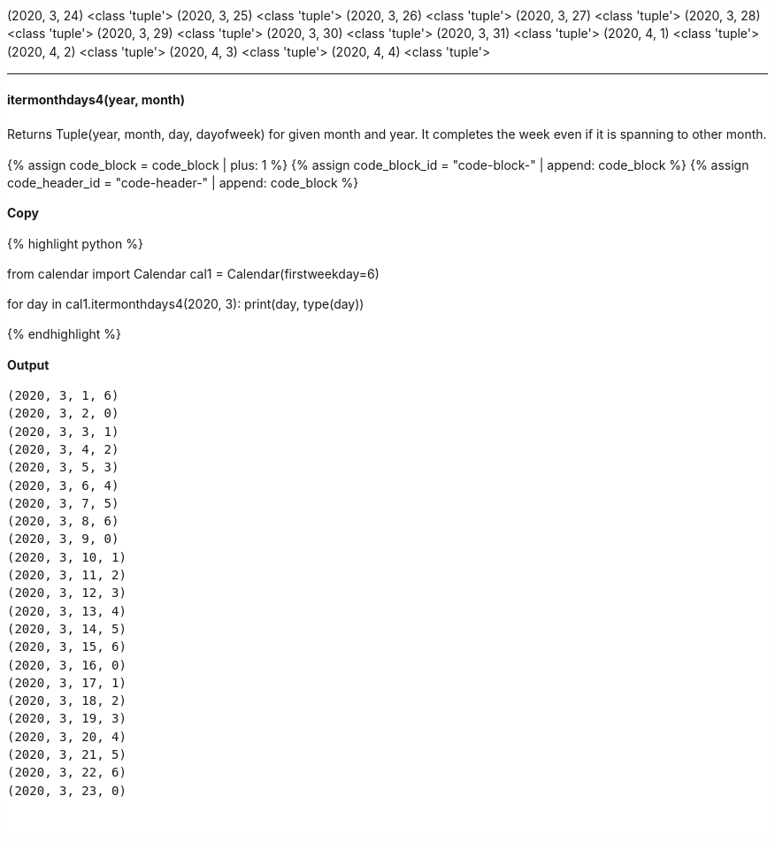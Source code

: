 (2020, 3, 24) <class 'tuple'>
(2020, 3, 25) <class 'tuple'>
(2020, 3, 26) <class 'tuple'>
(2020, 3, 27) <class 'tuple'>
(2020, 3, 28) <class 'tuple'>
(2020, 3, 29) <class 'tuple'>
(2020, 3, 30) <class 'tuple'>
(2020, 3, 31) <class 'tuple'>
(2020, 4, 1) <class 'tuple'>
(2020, 4, 2) <class 'tuple'>
(2020, 4, 3) <class 'tuple'>
(2020, 4, 4) <class 'tuple'>

</pre></div>

<hr/>



#### itermonthdays4(year, month)

<p> Returns Tuple(year, month, day, dayofweek) for given month and year. It completes the week even if it is spanning to other month. </p>


{% assign code_block = code_block | plus: 1 %}
{% assign code_block_id = "code-block-" | append: code_block %}
{% assign code_header_id = "code-header-" | append: code_block %}
<div id="{{ code_block_id }}" class="code-block">
<p id= "{{ code_header_id }}" class="code-header" data-toggle="tooltip" data-original-title="Copy to ClipBoard"><b>Copy</b></p><script type="text/javascript">copyHover("{{ code_block_id }}", "{{ code_header_id }}")</script>
{% highlight python %}

from calendar import Calendar
cal1 = Calendar(firstweekday=6)

for day in cal1.itermonthdays4(2020, 3):
    print(day, type(day))


{% endhighlight %}
</div>

<div class="result"><p class="result-header"><b>Output</b></p>
<pre class="result-content">
(2020, 3, 1, 6) <class 'tuple'>
(2020, 3, 2, 0) <class 'tuple'>
(2020, 3, 3, 1) <class 'tuple'>
(2020, 3, 4, 2) <class 'tuple'>
(2020, 3, 5, 3) <class 'tuple'>
(2020, 3, 6, 4) <class 'tuple'>
(2020, 3, 7, 5) <class 'tuple'>
(2020, 3, 8, 6) <class 'tuple'>
(2020, 3, 9, 0) <class 'tuple'>
(2020, 3, 10, 1) <class 'tuple'>
(2020, 3, 11, 2) <class 'tuple'>
(2020, 3, 12, 3) <class 'tuple'>
(2020, 3, 13, 4) <class 'tuple'>
(2020, 3, 14, 5) <class 'tuple'>
(2020, 3, 15, 6) <class 'tuple'>
(2020, 3, 16, 0) <class 'tuple'>
(2020, 3, 17, 1) <class 'tuple'>
(2020, 3, 18, 2) <class 'tuple'>
(2020, 3, 19, 3) <class 'tuple'>
(2020, 3, 20, 4) <class 'tuple'>
(2020, 3, 21, 5) <class 'tuple'>
(2020, 3, 22, 6) <class 'tuple'>
(2020, 3, 23, 0) <class 'tuple'>